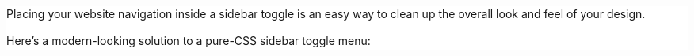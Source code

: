 Placing your website navigation inside a sidebar toggle is an easy way to clean up the overall look and feel of your design.

Here’s a modern-looking solution to a pure-CSS sidebar toggle menu:
